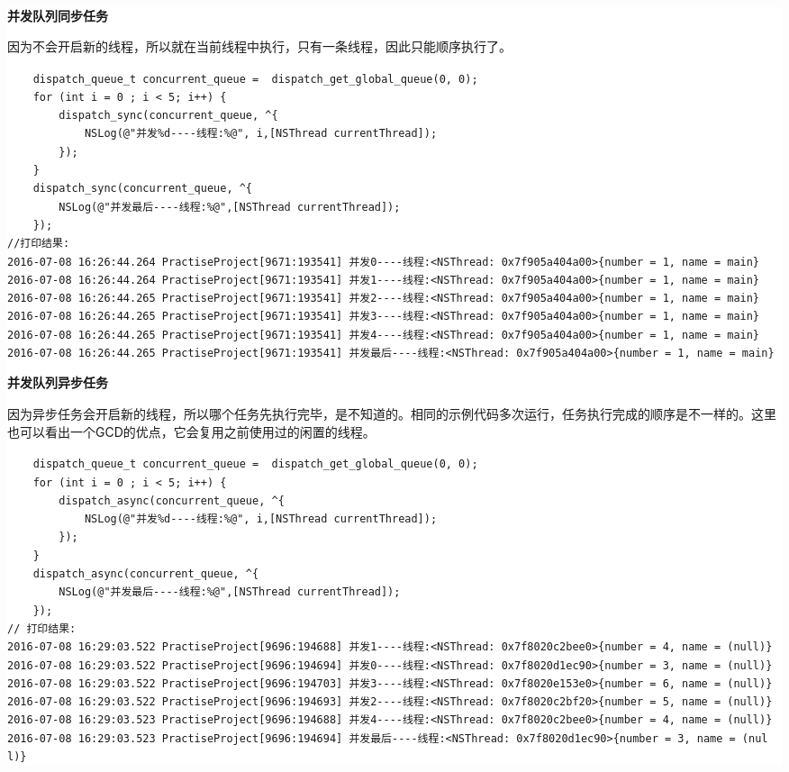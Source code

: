 **并发队列同步任务**

因为不会开启新的线程，所以就在当前线程中执行，只有一条线程，因此只能顺序执行了。
```
    dispatch_queue_t concurrent_queue =  dispatch_get_global_queue(0, 0);
    for (int i = 0 ; i < 5; i++) {
        dispatch_sync(concurrent_queue, ^{
            NSLog(@"并发%d----线程:%@", i,[NSThread currentThread]);
        });
    }
    dispatch_sync(concurrent_queue, ^{
        NSLog(@"并发最后----线程:%@",[NSThread currentThread]);
    });
//打印结果:
2016-07-08 16:26:44.264 PractiseProject[9671:193541] 并发0----线程:<NSThread: 0x7f905a404a00>{number = 1, name = main}
2016-07-08 16:26:44.264 PractiseProject[9671:193541] 并发1----线程:<NSThread: 0x7f905a404a00>{number = 1, name = main}
2016-07-08 16:26:44.265 PractiseProject[9671:193541] 并发2----线程:<NSThread: 0x7f905a404a00>{number = 1, name = main}
2016-07-08 16:26:44.265 PractiseProject[9671:193541] 并发3----线程:<NSThread: 0x7f905a404a00>{number = 1, name = main}
2016-07-08 16:26:44.265 PractiseProject[9671:193541] 并发4----线程:<NSThread: 0x7f905a404a00>{number = 1, name = main}
2016-07-08 16:26:44.265 PractiseProject[9671:193541] 并发最后----线程:<NSThread: 0x7f905a404a00>{number = 1, name = main}
```

**并发队列异步任务**

因为异步任务会开启新的线程，所以哪个任务先执行完毕，是不知道的。相同的示例代码多次运行，任务执行完成的顺序是不一样的。这里也可以看出一个GCD的优点，它会复用之前使用过的闲置的线程。
```
    dispatch_queue_t concurrent_queue =  dispatch_get_global_queue(0, 0);
    for (int i = 0 ; i < 5; i++) {
        dispatch_async(concurrent_queue, ^{
            NSLog(@"并发%d----线程:%@", i,[NSThread currentThread]);
        });
    }
    dispatch_async(concurrent_queue, ^{
        NSLog(@"并发最后----线程:%@",[NSThread currentThread]);
    });
// 打印结果:
2016-07-08 16:29:03.522 PractiseProject[9696:194688] 并发1----线程:<NSThread: 0x7f8020c2bee0>{number = 4, name = (null)}
2016-07-08 16:29:03.522 PractiseProject[9696:194694] 并发0----线程:<NSThread: 0x7f8020d1ec90>{number = 3, name = (null)}
2016-07-08 16:29:03.522 PractiseProject[9696:194703] 并发3----线程:<NSThread: 0x7f8020e153e0>{number = 6, name = (null)}
2016-07-08 16:29:03.522 PractiseProject[9696:194693] 并发2----线程:<NSThread: 0x7f8020c2bf20>{number = 5, name = (null)}
2016-07-08 16:29:03.523 PractiseProject[9696:194688] 并发4----线程:<NSThread: 0x7f8020c2bee0>{number = 4, name = (null)}
2016-07-08 16:29:03.523 PractiseProject[9696:194694] 并发最后----线程:<NSThread: 0x7f8020d1ec90>{number = 3, name = (null)}
```
